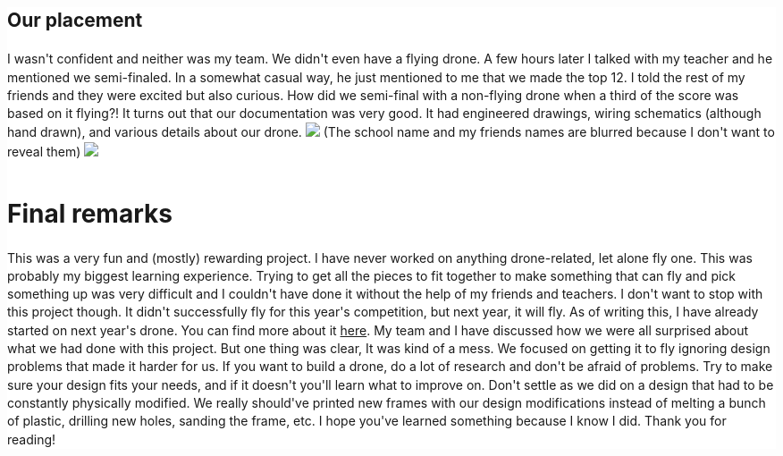 ## Our placement
I wasn't confident and neither was my team. We didn't even have a flying drone. A few hours later I talked with my teacher and he mentioned we semi-finaled. In a somewhat casual way, he just mentioned to me that we made the top 12. I told the rest of my friends and they were excited but also curious. How did we semi-final with a non-flying drone when a third of the score was based on it flying?! It turns out that our documentation was very good. It had engineered drawings, wiring schematics (although hand drawn), and various details about our drone.
![](/images/dronev1/drone-finalv1.png)
(The school name and my friends names are blurred because I don't want to reveal them)
![](/images/dronev1/wiring_schematic.jpg)

# Final remarks
This was a very fun and (mostly) rewarding project. I have never worked on anything drone-related, let alone fly one. This was probably my biggest learning experience. Trying to get all the pieces to fit together to make something that can fly and pick something up was very difficult and I couldn't have done it without the help of my friends and teachers. I don't want to stop with this project though. It didn't successfully fly for this year's competition, but next year, it will fly. As of writing this, I have already started on next year's drone. You can find more about it [here](./Dronev2). My team and I have discussed how we were all surprised about what we had done with this project. But one thing was clear, It was kind of a mess.
We focused on getting it to fly ignoring design problems that made it harder for us. If you want to build a drone, do a lot of research and don't be afraid of problems. Try to make sure your design fits your needs, and if it doesn't you'll learn what to improve on. Don't settle as we did on a design that had to be constantly physically modified. We really should've printed new frames with our design modifications instead of melting a bunch of plastic, drilling new holes, sanding the frame, etc. I hope you've learned something because I know I did. Thank you for reading!